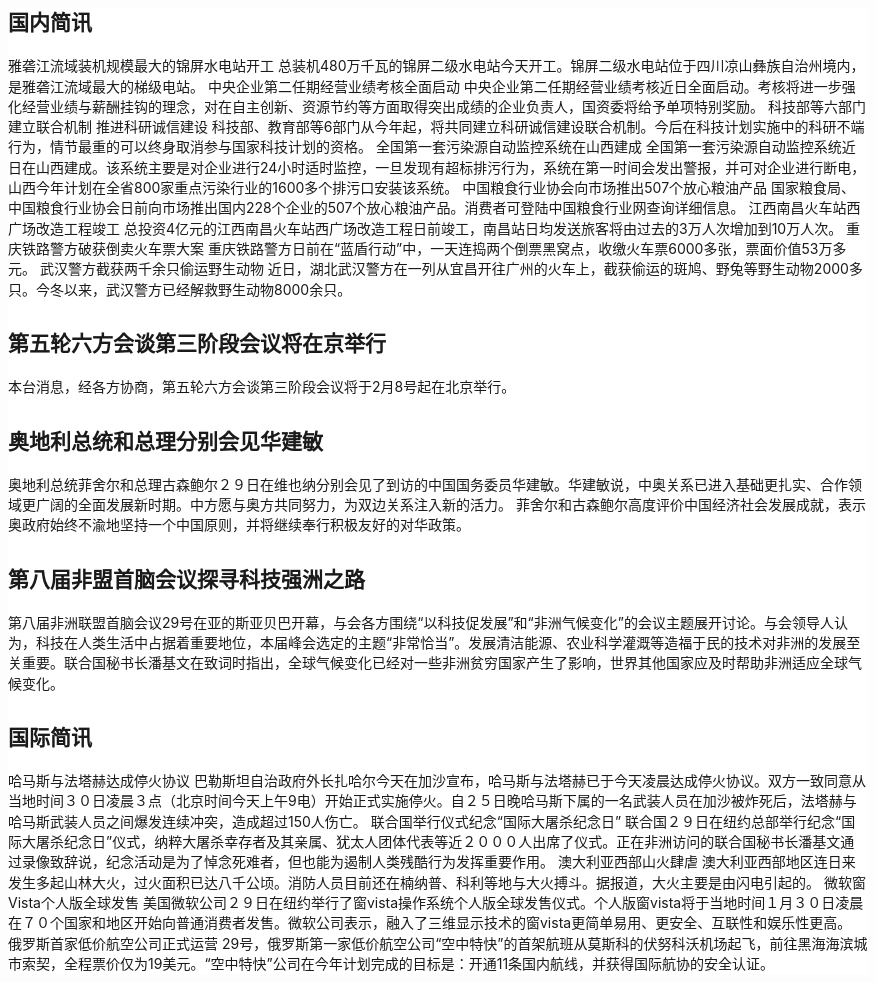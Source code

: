
## 国内简讯


雅砻江流域装机规模最大的锦屏水电站开工
总装机480万千瓦的锦屏二级水电站今天开工。锦屏二级水电站位于四川凉山彝族自治州境内，是雅砻江流域最大的梯级电站。
中央企业第二任期经营业绩考核全面启动
中央企业第二任期经营业绩考核近日全面启动。考核将进一步强化经营业绩与薪酬挂钩的理念，对在自主创新、资源节约等方面取得突出成绩的企业负责人，国资委将给予单项特别奖励。
科技部等六部门建立联合机制 推进科研诚信建设
科技部、教育部等6部门从今年起，将共同建立科研诚信建设联合机制。今后在科技计划实施中的科研不端行为，情节最重的可以终身取消参与国家科技计划的资格。
全国第一套污染源自动监控系统在山西建成
全国第一套污染源自动监控系统近日在山西建成。该系统主要是对企业进行24小时适时监控，一旦发现有超标排污行为，系统在第一时间会发出警报，并可对企业进行断电，山西今年计划在全省800家重点污染行业的1600多个排污口安装该系统。
中国粮食行业协会向市场推出507个放心粮油产品
国家粮食局、中国粮食行业协会日前向市场推出国内228个企业的507个放心粮油产品。消费者可登陆中国粮食行业网查询详细信息。
江西南昌火车站西广场改造工程竣工
总投资4亿元的江西南昌火车站西广场改造工程日前竣工，南昌站日均发送旅客将由过去的3万人次增加到10万人次。
重庆铁路警方破获倒卖火车票大案
重庆铁路警方日前在“蓝盾行动”中，一天连捣两个倒票黑窝点，收缴火车票6000多张，票面价值53万多元。
武汉警方截获两千余只偷运野生动物
近日，湖北武汉警方在一列从宜昌开往广州的火车上，截获偷运的斑鸠、野兔等野生动物2000多只。今冬以来，武汉警方已经解救野生动物8000余只。


## 第五轮六方会谈第三阶段会议将在京举行


本台消息，经各方协商，第五轮六方会谈第三阶段会议将于2月8号起在北京举行。


## 奥地利总统和总理分别会见华建敏


奥地利总统菲舍尔和总理古森鲍尔２９日在维也纳分别会见了到访的中国国务委员华建敏。华建敏说，中奥关系已进入基础更扎实、合作领域更广阔的全面发展新时期。中方愿与奥方共同努力，为双边关系注入新的活力。
菲舍尔和古森鲍尔高度评价中国经济社会发展成就，表示奥政府始终不渝地坚持一个中国原则，并将继续奉行积极友好的对华政策。


## 第八届非盟首脑会议探寻科技强洲之路


第八届非洲联盟首脑会议29号在亚的斯亚贝巴开幕，与会各方围绕“以科技促发展”和“非洲气候变化”的会议主题展开讨论。与会领导人认为，科技在人类生活中占据着重要地位，本届峰会选定的主题“非常恰当”。发展清洁能源、农业科学灌溉等造福于民的技术对非洲的发展至关重要。联合国秘书长潘基文在致词时指出，全球气候变化已经对一些非洲贫穷国家产生了影响，世界其他国家应及时帮助非洲适应全球气候变化。


## 国际简讯


哈马斯与法塔赫达成停火协议
巴勒斯坦自治政府外长扎哈尔今天在加沙宣布，哈马斯与法塔赫已于今天凌晨达成停火协议。双方一致同意从当地时间３０日凌晨３点（北京时间今天上午9电）开始正式实施停火。自２５日晚哈马斯下属的一名武装人员在加沙被炸死后，法塔赫与哈马斯武装人员之间爆发连续冲突，造成超过150人伤亡。
联合国举行仪式纪念“国际大屠杀纪念日”
联合国２９日在纽约总部举行纪念“国际大屠杀纪念日”仪式，纳粹大屠杀幸存者及其亲属、犹太人团体代表等近２０００人出席了仪式。正在非洲访问的联合国秘书长潘基文通过录像致辞说，纪念活动是为了悼念死难者，但也能为遏制人类残酷行为发挥重要作用。
澳大利亚西部山火肆虐
澳大利亚西部地区连日来发生多起山林大火，过火面积已达八千公顷。消防人员目前还在楠纳普、科利等地与大火搏斗。据报道，大火主要是由闪电引起的。
微软窗Vista个人版全球发售
美国微软公司２９日在纽约举行了窗vista操作系统个人版全球发售仪式。个人版窗vista将于当地时间１月３０日凌晨在７０个国家和地区开始向普通消费者发售。微软公司表示，融入了三维显示技术的窗vista更简单易用、更安全、互联性和娱乐性更高。
俄罗斯首家低价航空公司正式运营
29号，俄罗斯第一家低价航空公司“空中特快”的首架航班从莫斯科的伏努科沃机场起飞，前往黑海海滨城市索契，全程票价仅为19美元。“空中特快”公司在今年计划完成的目标是：开通11条国内航线，并获得国际航协的安全认证。
